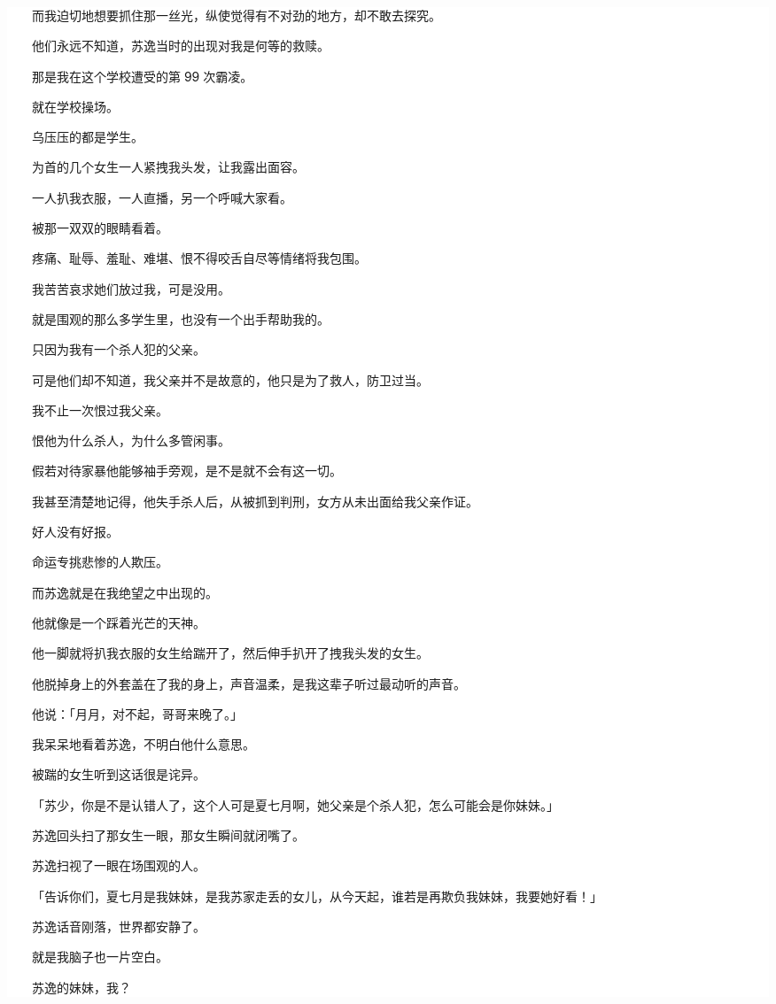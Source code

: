 &emsp;&emsp;而我迫切地想要抓住那一丝光，纵使觉得有不对劲的地方，却不敢去探究。  
  
&emsp;&emsp;他们永远不知道，苏逸当时的出现对我是何等的救赎。  
  
&emsp;&emsp;那是我在这个学校遭受的第 99 次霸凌。  
  
&emsp;&emsp;就在学校操场。  
  
&emsp;&emsp;乌压压的都是学生。  
  
&emsp;&emsp;为首的几个女生一人紧拽我头发，让我露出面容。  
  
&emsp;&emsp;一人扒我衣服，一人直播，另一个呼喊大家看。  
  
&emsp;&emsp;被那一双双的眼睛看着。  
  
&emsp;&emsp;疼痛、耻辱、羞耻、难堪、恨不得咬舌自尽等情绪将我包围。  
  
&emsp;&emsp;我苦苦哀求她们放过我，可是没用。  
  
&emsp;&emsp;就是围观的那么多学生里，也没有一个出手帮助我的。  
  
&emsp;&emsp;只因为我有一个杀人犯的父亲。  
  
&emsp;&emsp;可是他们却不知道，我父亲并不是故意的，他只是为了救人，防卫过当。  
  
&emsp;&emsp;我不止一次恨过我父亲。  
  
&emsp;&emsp;恨他为什么杀人，为什么多管闲事。  
  
&emsp;&emsp;假若对待家暴他能够袖手旁观，是不是就不会有这一切。  
  
&emsp;&emsp;我甚至清楚地记得，他失手杀人后，从被抓到判刑，女方从未出面给我父亲作证。  
  
&emsp;&emsp;好人没有好报。  
  
&emsp;&emsp;命运专挑悲惨的人欺压。  
  
&emsp;&emsp;而苏逸就是在我绝望之中出现的。  
  
&emsp;&emsp;他就像是一个踩着光芒的天神。  
  
&emsp;&emsp;他一脚就将扒我衣服的女生给踹开了，然后伸手扒开了拽我头发的女生。  
  
&emsp;&emsp;他脱掉身上的外套盖在了我的身上，声音温柔，是我这辈子听过最动听的声音。  
  
&emsp;&emsp;他说：「月月，对不起，哥哥来晚了。」  
  
&emsp;&emsp;我呆呆地看着苏逸，不明白他什么意思。  
  
&emsp;&emsp;被踹的女生听到这话很是诧异。  
  
&emsp;&emsp;「苏少，你是不是认错人了，这个人可是夏七月啊，她父亲是个杀人犯，怎么可能会是你妹妹。」  
  
&emsp;&emsp;苏逸回头扫了那女生一眼，那女生瞬间就闭嘴了。  
  
&emsp;&emsp;苏逸扫视了一眼在场围观的人。  
  
&emsp;&emsp;「告诉你们，夏七月是我妹妹，是我苏家走丢的女儿，从今天起，谁若是再欺负我妹妹，我要她好看！」  
  
&emsp;&emsp;苏逸话音刚落，世界都安静了。  
  
&emsp;&emsp;就是我脑子也一片空白。  
  
&emsp;&emsp;苏逸的妹妹，我？  
  